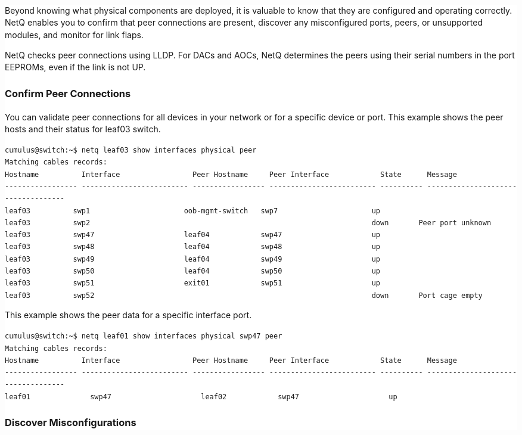 Beyond knowing what physical components are deployed, it is valuable to
know that they are configured and operating correctly. NetQ enables you
to confirm that peer connections are present, discover any misconfigured
ports, peers, or unsupported modules, and monitor for link flaps.

NetQ checks peer connections using LLDP. For DACs and AOCs, NetQ
determines the peers using their serial numbers in the port EEPROMs,
even if the link is not UP.

### Confirm Peer Connections

You can validate peer connections for all devices in your network or for
a specific device or port. This example shows the peer hosts and their
status for leaf03 switch.

``` 
cumulus@switch:~$ netq leaf03 show interfaces physical peer
Matching cables records:
Hostname          Interface                 Peer Hostname     Peer Interface            State      Message
----------------- ------------------------- ----------------- ------------------------- ---------- -----------------------------------
leaf03          swp1                      oob-mgmt-switch   swp7                      up                                
leaf03          swp2                                                                  down       Peer port unknown                             
leaf03          swp47                     leaf04            swp47                     up                                
leaf03          swp48                     leaf04            swp48                     up              
leaf03          swp49                     leaf04            swp49                     up                                
leaf03          swp50                     leaf04            swp50                     up                                
leaf03          swp51                     exit01            swp51                     up                                
leaf03          swp52                                                                 down       Port cage empty                                
```

This example shows the peer data for a specific interface port.

``` 
cumulus@switch:~$ netq leaf01 show interfaces physical swp47 peer
Matching cables records:
Hostname          Interface                 Peer Hostname     Peer Interface            State      Message
----------------- ------------------------- ----------------- ------------------------- ---------- -----------------------------------
leaf01              swp47                     leaf02            swp47                     up   
```

### Discover Misconfigurations
